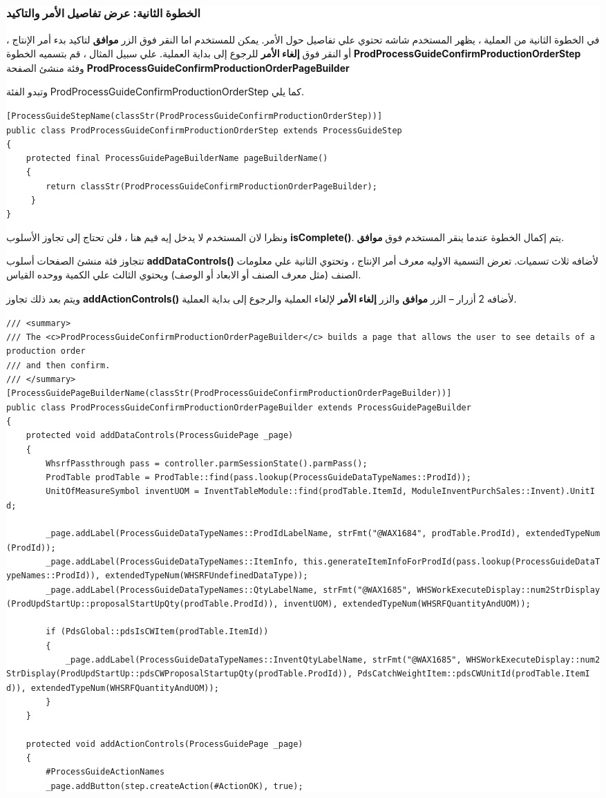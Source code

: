 ### <a name="step-two-view-order-details-and-confirm"></a>الخطوة الثانية: عرض تفاصيل الأمر والتاكيد

في الخطوة الثانية من العملية ، يظهر المستخدم شاشه تحتوي علي تفاصيل حول الأمر. يمكن للمستخدم اما النقر فوق الزر **موافق** لتاكيد بدء أمر الإنتاج ، أو النقر فوق **إلغاء الأمر** للرجوع إلى بداية العملية. علي سبيل المثال ، قم بتسميه الخطوة **ProdProcessGuideConfirmProductionOrderStep** وفئة منشئ الصفحة **ProdProcessGuideConfirmProductionOrderPageBuilder**

وتبدو الفئة ProdProcessGuideConfirmProductionOrderStep كما يلي.

```xpp
[ProcessGuideStepName(classStr(ProdProcessGuideConfirmProductionOrderStep))]
public class ProdProcessGuideConfirmProductionOrderStep extends ProcessGuideStep
{
    protected final ProcessGuidePageBuilderName pageBuilderName()
    {
        return classStr(ProdProcessGuideConfirmProductionOrderPageBuilder);
     }
}
```     

ونظرا لان المستخدم لا يدخل إيه قيم هنا ، فلن تحتاج إلى تجاوز الأسلوب **isComplete()**. يتم إكمال الخطوة عندما ينقر المستخدم فوق **موافق**.

تتجاوز فئة منشئ الصفحات أسلوب **addDataControls()** لأضافه ثلاث تسميات. تعرض التسمية الاوليه معرف أمر الإنتاج ، وتحتوي الثانية علي معلومات الصنف (مثل معرف الصنف أو الابعاد أو الوصف) ويحتوي الثالث علي الكمية ووحده القياس.

ويتم بعد ذلك تجاوز **addActionControls()** لأضافه 2 أزرار – الزر **موافق** والزر **إلغاء الأمر** لإلغاء العملية والرجوع إلى بداية العملية.

```xpp
/// <summary>
/// The <c>ProdProcessGuideConfirmProductionOrderPageBuilder</c> builds a page that allows the user to see details of a production order
/// and then confirm.
/// </summary>
[ProcessGuidePageBuilderName(classStr(ProdProcessGuideConfirmProductionOrderPageBuilder))]
public class ProdProcessGuideConfirmProductionOrderPageBuilder extends ProcessGuidePageBuilder
{
    protected void addDataControls(ProcessGuidePage _page)
    {
        WhsrfPassthrough pass = controller.parmSessionState().parmPass();
        ProdTable prodTable = ProdTable::find(pass.lookup(ProcessGuideDataTypeNames::ProdId));
        UnitOfMeasureSymbol inventUOM = InventTableModule::find(prodTable.ItemId, ModuleInventPurchSales::Invent).UnitId;
        
        _page.addLabel(ProcessGuideDataTypeNames::ProdIdLabelName, strFmt("@WAX1684", prodTable.ProdId), extendedTypeNum(ProdId));
        _page.addLabel(ProcessGuideDataTypeNames::ItemInfo, this.generateItemInfoForProdId(pass.lookup(ProcessGuideDataTypeNames::ProdId)), extendedTypeNum(WHSRFUndefinedDataType));
        _page.addLabel(ProcessGuideDataTypeNames::QtyLabelName, strFmt("@WAX1685", WHSWorkExecuteDisplay::num2StrDisplay(ProdUpdStartUp::proposalStartUpQty(prodTable.ProdId)), inventUOM), extendedTypeNum(WHSRFQuantityAndUOM));

        if (PdsGlobal::pdsIsCWItem(prodTable.ItemId))
        {
            _page.addLabel(ProcessGuideDataTypeNames::InventQtyLabelName, strFmt("@WAX1685", WHSWorkExecuteDisplay::num2StrDisplay(ProdUpdStartUp::pdsCWProposalStartupQty(prodTable.ProdId)), PdsCatchWeightItem::pdsCWUnitId(prodTable.ItemId)), extendedTypeNum(WHSRFQuantityAndUOM));
        }
    }

    protected void addActionControls(ProcessGuidePage _page)
    {
        #ProcessGuideActionNames
        _page.addButton(step.createAction(#ActionOK), true);
```